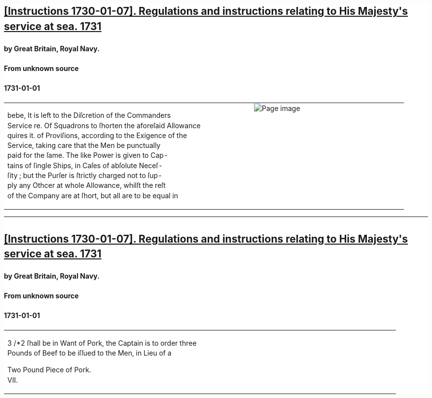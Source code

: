## [[Instructions 1730-01-07]. Regulations and instructions relating to His Majesty's service at sea.  1731](https://archive.org/details/bim_eighteenth-century_instructions-1730-01-07_great-britain-royal-nav_1731/page/n63/mode/1up?view=theater)

#### by Great Britain, Royal Navy.

#### From unknown source

#### 1731-01-01

<table style="width: 100%;"><tr><td style="width: 50%">

  
  
bebe, It is left to the Diſcretion of the Commanders  
Service re. Of Squadrons to ſhorten the aforeſaid Allowance  
quires it. of Proviſions, according to the Exigence of the  
Service, taking care that the Men be punctually  
paid for the ſame. The like Power is given to Cap-  
tains of ſingle Ships, in Caſes of abſolute Neceſ-  
ſity ; but the Purſer is ſtrictly charged not to ſup-  
ply any Othcer at whole Allowance, whilſt the reſt  
of the Company are at ſhort, but all are to be equal in
</td><td style="width: 50%; max-height: 75%; margin: auto; display: block;">
<img alt="Page image" src="https://iiif.archive.org/image/iiif/2/bim_eighteenth-century_instructions-1730-01-07_great-britain-royal-nav_1731%2Fbim_eighteenth-century_instructions-1730-01-07_great-britain-royal-nav_1731_jp2.zip%2Fbim_eighteenth-century_instructions-1730-01-07_great-britain-royal-nav_1731_jp2%2Fbim_eighteenth-century_instructions-1730-01-07_great-britain-royal-nav_1731_0063.jp2/pct:15.577665577665577,62.896871378910774,69.88416988416988,20.41714947856315/!600,600/0/default.jpg"/>
</td>
</tr></table>

---

## [[Instructions 1730-01-07]. Regulations and instructions relating to His Majesty's service at sea.  1731](https://archive.org/details/bim_eighteenth-century_instructions-1730-01-07_great-britain-royal-nav_1731/page/n65/mode/1up?view=theater)

#### by Great Britain, Royal Navy.

#### From unknown source

#### 1731-01-01

<table style="width: 100%;"><tr><td style="width: 50%">

  
  
3 /*2 ſhall be in Want of Pork, the Captain is to order three  
Pounds of Beef to be iſſued to the Men, in Lieu of a  
  
Two Pound Piece of Pork.  
VII.  
  